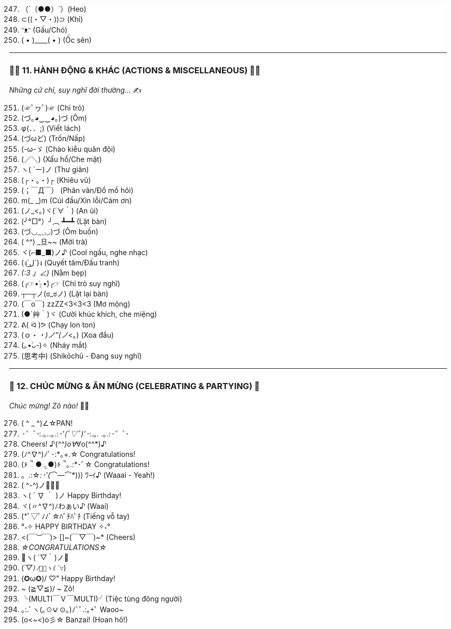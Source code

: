 247. （`（●●）´）(Heo)
248. ⊂((・▽・))⊃ (Khỉ)
249. ᵔᴥᵔ (Gấu/Chó)
250. ( • )____( • ) (Ốc sên)

---

### **🏃‍♀️ 11. HÀNH ĐỘNG & KHÁC (ACTIONS & MISCELLANEOUS)** 🏃‍♀️

*Những cử chỉ, suy nghĩ đời thường...* ✍️

251. (☞ﾟヮﾟ)☞ (Chỉ trỏ)
252. (づ｡◕‿‿◕｡)づ (Ôm)
253. φ(．．;) (Viết lách)
254. (づωど) (Trốn/Nấp)
255. (-ω-ゞ (Chào kiểu quân đội)
256. (／＼) (Xấu hổ/Che mặt)
257. ヽ( ´ー)ノ (Thư giãn)
258. (┌・。・)┌ (Khiêu vũ)
259. (；￣Д￣） (Phân vân/Đổ mồ hôi)
260. m(_ _)m (Cúi đầu/Xin lỗi/Cảm ơn)
261. (ノ_<。)ヾ(´∀｀) (An ủi)
262. (╯°□°）╯︵ ┻━┻ (Lật bàn)
263. (づ◡﹏◡)づ (Ôm buồn)
264. ( ^^) _旦~~ (Mời trà)
265. ヾ(⌐■_■)ノ♪ (Cool ngầu, nghe nhạc)
266. (ง`ل͜´)ง (Quyết tâm/Đấu tranh)
267. _(:3 」∠)_ (Nằm bẹp)
268. (╭☞•́⍛•̀)╭☞ (Chỉ trỏ suy nghĩ)
269. ┬─┬ノ(ಠ_ಠノ) (Lật lại bàn)
270. (￣o￣) zzZZ<3<3<3 (Mơ mộng)
271. (●´艸｀)ヾ (Cười khúc khích, che miệng)
272. ᕕ( ᐛ )ᕗ (Chạy lon ton)
273. (ｏ・_・)ノ”(ノ_<。) (Xoa đầu)
274. (｡•̀ᴗ-)✧ (Nháy mắt)
275. (思考中) (Shikōchū - Đang suy nghĩ)

---

### **🎊 12. CHÚC MỪNG & ĂN MỪNG (CELEBRATING & PARTYING)** 🎊

*Chúc mừng! Zô nào!* 🎉✨

276. ( ^ _ ^)∠☆PAN!
277. *･゜ﾟ･*:.｡..｡.:*･'(*ﾟ▽ﾟ*)'･*:.｡. .｡.:*･゜ﾟ･*
278. Cheers! ♪(*^^)o∀*∀o(^^*)♪
279. (ﾉ^∇^)ﾉﾟ･:*｡+.☆ Congratulations!
280. (۶ૈ ● .̫ ●)۶ૈ｡.:*･ﾟ☆ Congratulations!
281. 。.:☆*:･'(*⌒―⌒*))) ﾜｰｲ♪ (Waaai - Yeah!)
282. ( ^-^)ノ🎉🎈🎁
283. ヽ( ´ ∇ ｀ )ノ Happy Birthday!
284. ヾ(〃^∇^)ﾉわぁい♪ (Waai)
285. (*ﾟ▽ﾟﾉﾉﾞ☆ﾊﾟﾁﾊﾟﾁ (Tiếng vỗ tay)
286. °˖✧ HAPPY BIRTHDAY ✧˖°
287. <(￣︶￣)> []~(￣▽￣)~* (Cheers)
288. *☆CONGRATULATIONS☆*
289. 🎊ヽ( ´▽｀)ノ🎊
290. (*´▽`)ﾉ🎉🎉ヽ(´▽`*)
291. (✪ω✪)/ ♡" Happy Birthday!
292. ~ \(≧▽≦)/ ~ Zô!
293. ╰(MULTI￣Ｖ￣MULTI)╯(Tiệc tùng đông người)
294. ｡:.ﾟヽ(｡☉౪ ⊙｡)ﾉﾞﾟ.:｡+ﾟ Waoo~
295. (o<~<)o彡☆ Banzai! (Hoan hô!)
